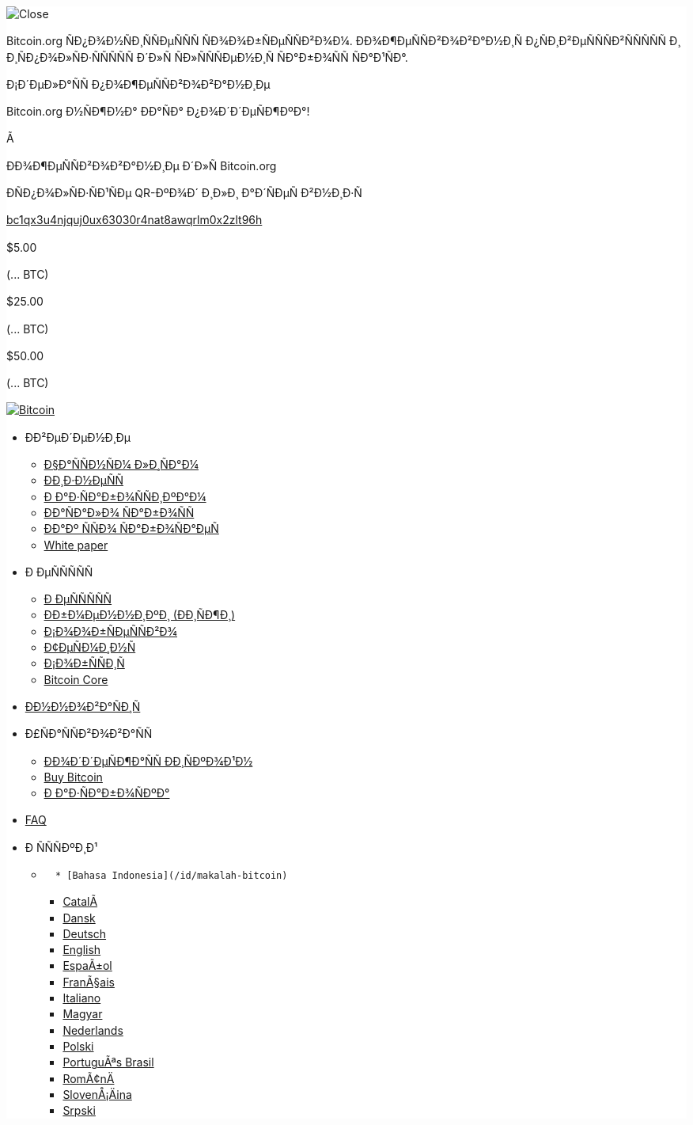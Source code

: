 ![Close](/img/icons/ico_close.svg?1716491272)

Bitcoin.org ÑÐ¿Ð¾Ð½ÑÐ¸ÑÑÐµÑÑÑ ÑÐ¾Ð¾Ð±ÑÐµÑÑÐ²Ð¾Ð¼.
ÐÐ¾Ð¶ÐµÑÑÐ²Ð¾Ð²Ð°Ð½Ð¸Ñ Ð¿ÑÐ¸Ð²ÐµÑÑÑÐ²ÑÑÑÑÑ Ð¸
Ð¸ÑÐ¿Ð¾Ð»ÑÐ·ÑÑÑÑÑ Ð´Ð»Ñ ÑÐ»ÑÑÑÐµÐ½Ð¸Ñ ÑÐ°Ð±Ð¾ÑÑ ÑÐ°Ð¹ÑÐ°.

Ð¡Ð´ÐµÐ»Ð°ÑÑ Ð¿Ð¾Ð¶ÐµÑÑÐ²Ð¾Ð²Ð°Ð½Ð¸Ðµ

Bitcoin.org Ð½ÑÐ¶Ð½Ð° ÐÐ°ÑÐ° Ð¿Ð¾Ð´Ð´ÐµÑÐ¶ÐºÐ°!

Ã

ÐÐ¾Ð¶ÐµÑÑÐ²Ð¾Ð²Ð°Ð½Ð¸Ðµ Ð´Ð»Ñ Bitcoin.org

ÐÑÐ¿Ð¾Ð»ÑÐ·ÑÐ¹ÑÐµ QR-ÐºÐ¾Ð´ Ð¸Ð»Ð¸ Ð°Ð´ÑÐµÑ Ð²Ð½Ð¸Ð·Ñ

[ bc1qx3u4njquj0ux63030r4nat8awqrlm0x2zlt96h
](bitcoin:bc1qx3u4njquj0ux63030r4nat8awqrlm0x2zlt96h)

$5.00

(... BTC)

$25.00

(... BTC)

$50.00

(... BTC)

[![Bitcoin](/img/icons/logotop.svg?1716491272)](/ru/)

  * ÐÐ²ÐµÐ´ÐµÐ½Ð¸Ðµ
    * [Ð§Ð°ÑÑÐ½ÑÐ¼ Ð»Ð¸ÑÐ°Ð¼](/ru/bitcoin-for-individuals)
    * [ÐÐ¸Ð·Ð½ÐµÑÑ](/ru/bitcoin-for-businesses)
    * [Ð Ð°Ð·ÑÐ°Ð±Ð¾ÑÑÐ¸ÐºÐ°Ð¼](https://developer.bitcoin.org/)
    * [ÐÐ°ÑÐ°Ð»Ð¾ ÑÐ°Ð±Ð¾ÑÑ](/ru/getting-started)
    * [ÐÐ°Ðº ÑÑÐ¾ ÑÐ°Ð±Ð¾ÑÐ°ÐµÑ](/ru/how-it-works)
    * [White paper](/ru/bitcoin-paper)
  * Ð ÐµÑÑÑÑÑ
    * [Ð ÐµÑÑÑÑÑ](/ru/resources)
    * [ÐÐ±Ð¼ÐµÐ½Ð½Ð¸ÐºÐ¸ (ÐÐ¸ÑÐ¶Ð¸)](/ru/exchanges)
    * [Ð¡Ð¾Ð¾Ð±ÑÐµÑÑÐ²Ð¾](/ru/community)
    * [Ð¢ÐµÑÐ¼Ð¸Ð½Ñ](/ru/vocabulary)
    * [Ð¡Ð¾Ð±ÑÑÐ¸Ñ](/ru/events)
    * [Bitcoin Core](/ru/download)
  * [ÐÐ½Ð½Ð¾Ð²Ð°ÑÐ¸Ñ](/ru/innovation)
  * Ð£ÑÐ°ÑÑÐ²Ð¾Ð²Ð°ÑÑ
    * [ÐÐ¾Ð´Ð´ÐµÑÐ¶Ð°ÑÑ ÐÐ¸ÑÐºÐ¾Ð¹Ð½](/ru/support-bitcoin)
    * [Buy Bitcoin](/ru/buy)
    * [Ð Ð°Ð·ÑÐ°Ð±Ð¾ÑÐºÐ°](/ru/development)
  * [FAQ](/ru/faq)

  * Ð ÑÑÑÐºÐ¸Ð¹
    *       * [Bahasa Indonesia](/id/makalah-bitcoin)
      * [CatalÃ ](/ca/paper-bitcoin)
      * [Dansk](/da/)
      * [Deutsch](/de/bitcoin-paper)
      * [English](/en/bitcoin-paper)
      * [EspaÃ±ol](/es/bitcoin-documento)
      * [FranÃ§ais](/fr/)
      * [Italiano](/it/documento-bitcoin)
      * [Magyar](/hu/papir-bitcoin)
      * [Nederlands](/nl/bitcoin-document)
      * [Polski](/pl/)
      * [PortuguÃªs Brasil](/pt_BR/bitcoin-paper)
      * [RomÃ¢nÄ](/ro/)
      * [SlovenÅ¡Äina](/sl/)
      * [Srpski](/sr/bitkoin-papir)